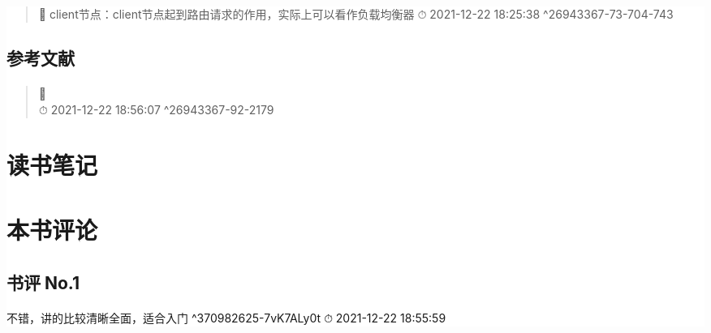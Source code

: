 > 📌 client节点：client节点起到路由请求的作用，实际上可以看作负载均衡器 
> ⏱ 2021-12-22 18:25:38 ^26943367-73-704-743

## 参考文献

> 📌  
> ⏱ 2021-12-22 18:56:07 ^26943367-92-2179

# 读书笔记

# 本书评论

## 书评 No.1 
不错，讲的比较清晰全面，适合入门  ^370982625-7vK7ALy0t
⏱ 2021-12-22 18:55:59
